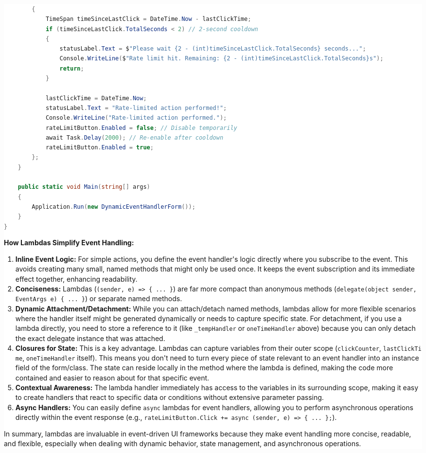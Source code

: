 ```csharp
        {
            TimeSpan timeSinceLastClick = DateTime.Now - lastClickTime;
            if (timeSinceLastClick.TotalSeconds < 2) // 2-second cooldown
            {
                statusLabel.Text = $"Please wait {2 - (int)timeSinceLastClick.TotalSeconds} seconds...";
                Console.WriteLine($"Rate limit hit. Remaining: {2 - (int)timeSinceLastClick.TotalSeconds}s");
                return;
            }

            lastClickTime = DateTime.Now;
            statusLabel.Text = "Rate-limited action performed!";
            Console.WriteLine("Rate-limited action performed.");
            rateLimitButton.Enabled = false; // Disable temporarily
            await Task.Delay(2000); // Re-enable after cooldown
            rateLimitButton.Enabled = true;
        };
    }

    public static void Main(string[] args)
    {
        Application.Run(new DynamicEventHandlerForm());
    }
}
```

**How Lambdas Simplify Event Handling:**

1.  **Inline Event Logic:** For simple actions, you define the event handler's logic directly where you subscribe to the event. This avoids creating many small, named methods that might only be used once. It keeps the event subscription and its immediate effect together, enhancing readability.
2.  **Conciseness:** Lambdas (`(sender, e) => { ... }`) are far more compact than anonymous methods (`delegate(object sender, EventArgs e) { ... }`) or separate named methods.
3.  **Dynamic Attachment/Detachment:** While you can attach/detach named methods, lambdas allow for more flexible scenarios where the handler itself might be generated dynamically or needs to capture specific state. For detachment, if you use a lambda directly, you need to store a reference to it (like `_tempHandler` or `oneTimeHandler` above) because you can only detach the exact delegate instance that was attached.
4.  **Closures for State:** This is a key advantage. Lambdas can capture variables from their outer scope (`clickCounter`, `lastClickTime`, `oneTimeHandler` itself). This means you don't need to turn every piece of state relevant to an event handler into an instance field of the form/class. The state can reside locally in the method where the lambda is defined, making the code more contained and easier to reason about for that specific event.
5.  **Contextual Awareness:** The lambda handler immediately has access to the variables in its surrounding scope, making it easy to create handlers that react to specific data or conditions without extensive parameter passing.
6.  **Async Handlers:** You can easily define `async` lambdas for event handlers, allowing you to perform asynchronous operations directly within the event response (e.g., `rateLimitButton.Click += async (sender, e) => { ... };`).

In summary, lambdas are invaluable in event-driven UI frameworks because they make event handling more concise, readable, and flexible, especially when dealing with dynamic behavior, state management, and asynchronous operations.